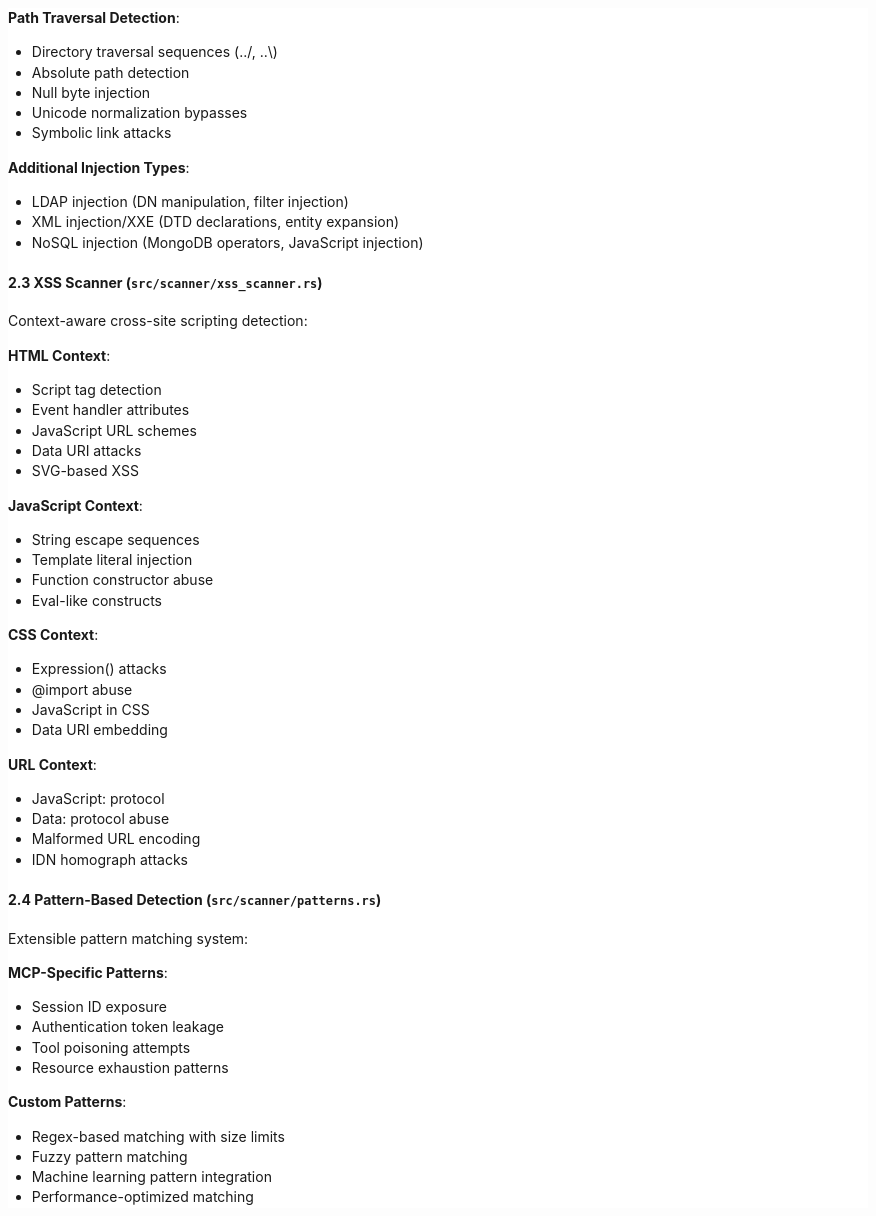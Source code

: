 **Path Traversal Detection**:
- Directory traversal sequences (../, ..\\)
- Absolute path detection
- Null byte injection
- Unicode normalization bypasses
- Symbolic link attacks

**Additional Injection Types**:
- LDAP injection (DN manipulation, filter injection)
- XML injection/XXE (DTD declarations, entity expansion)
- NoSQL injection (MongoDB operators, JavaScript injection)

#### 2.3 XSS Scanner (`src/scanner/xss_scanner.rs`)
Context-aware cross-site scripting detection:

**HTML Context**:
- Script tag detection
- Event handler attributes
- JavaScript URL schemes
- Data URI attacks
- SVG-based XSS

**JavaScript Context**:
- String escape sequences
- Template literal injection
- Function constructor abuse
- Eval-like constructs

**CSS Context**:
- Expression() attacks
- @import abuse
- JavaScript in CSS
- Data URI embedding

**URL Context**:
- JavaScript: protocol
- Data: protocol abuse
- Malformed URL encoding
- IDN homograph attacks

#### 2.4 Pattern-Based Detection (`src/scanner/patterns.rs`)
Extensible pattern matching system:

**MCP-Specific Patterns**:
- Session ID exposure
- Authentication token leakage
- Tool poisoning attempts
- Resource exhaustion patterns

**Custom Patterns**:
- Regex-based matching with size limits
- Fuzzy pattern matching
- Machine learning pattern integration
- Performance-optimized matching
